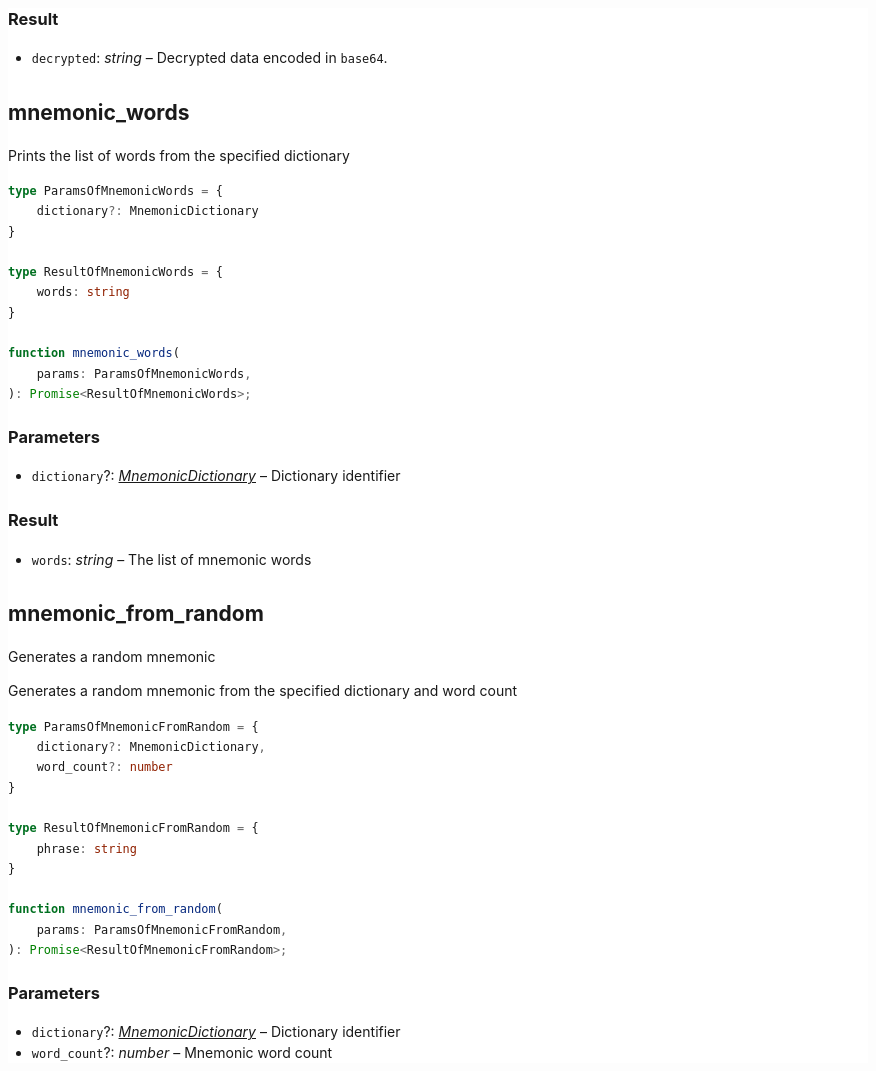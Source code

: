 
### Result

- `decrypted`: _string_ – Decrypted data encoded in `base64`.


## mnemonic_words

Prints the list of words from the specified dictionary

```ts
type ParamsOfMnemonicWords = {
    dictionary?: MnemonicDictionary
}

type ResultOfMnemonicWords = {
    words: string
}

function mnemonic_words(
    params: ParamsOfMnemonicWords,
): Promise<ResultOfMnemonicWords>;
```
### Parameters
- `dictionary`?: _[MnemonicDictionary](mod\_crypto.md#mnemonicdictionary)_ – Dictionary identifier


### Result

- `words`: _string_ – The list of mnemonic words


## mnemonic_from_random

Generates a random mnemonic

Generates a random mnemonic from the specified dictionary and word count

```ts
type ParamsOfMnemonicFromRandom = {
    dictionary?: MnemonicDictionary,
    word_count?: number
}

type ResultOfMnemonicFromRandom = {
    phrase: string
}

function mnemonic_from_random(
    params: ParamsOfMnemonicFromRandom,
): Promise<ResultOfMnemonicFromRandom>;
```
### Parameters
- `dictionary`?: _[MnemonicDictionary](mod\_crypto.md#mnemonicdictionary)_ – Dictionary identifier
- `word_count`?: _number_ – Mnemonic word count
